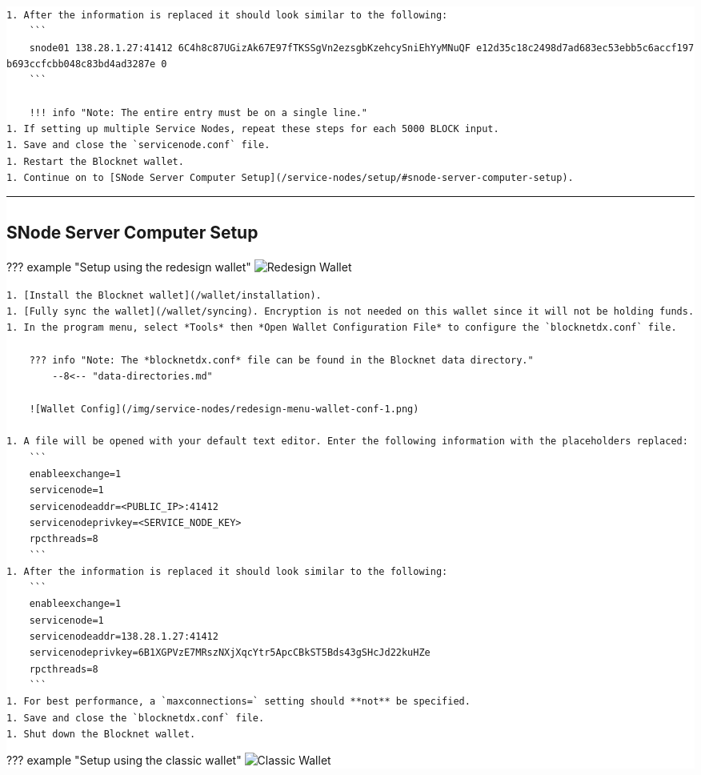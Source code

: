 	1. After the information is replaced it should look similar to the following:
		```
		snode01 138.28.1.27:41412 6C4h8c87UGizAk67E97fTKSSgVn2ezsgbKzehcySniEhYyMNuQF e12d35c18c2498d7ad683ec53ebb5c6accf197b693ccfcbb048c83bd4ad3287e 0
		```

		!!! info "Note: The entire entry must be on a single line."
	1. If setting up multiple Service Nodes, repeat these steps for each 5000 BLOCK input.
	1. Save and close the `servicenode.conf` file.
	1. Restart the Blocknet wallet.
	1. Continue on to [SNode Server Computer Setup](/service-nodes/setup/#snode-server-computer-setup).

---

## SNode Server Computer Setup

??? example "Setup using the redesign wallet"
	![Redesign Wallet](/img/service-nodes/redesign-wallet.png)

	1. [Install the Blocknet wallet](/wallet/installation).
	1. [Fully sync the wallet](/wallet/syncing). Encryption is not needed on this wallet since it will not be holding funds.
	1. In the program menu, select *Tools* then *Open Wallet Configuration File* to configure the `blocknetdx.conf` file.

		??? info "Note: The *blocknetdx.conf* file can be found in the Blocknet data directory."
			--8<-- "data-directories.md"

		![Wallet Config](/img/service-nodes/redesign-menu-wallet-conf-1.png)

	1. A file will be opened with your default text editor. Enter the following information with the placeholders replaced:
		```
		enableexchange=1
		servicenode=1
		servicenodeaddr=<PUBLIC_IP>:41412
		servicenodeprivkey=<SERVICE_NODE_KEY>
		rpcthreads=8
		```
	1. After the information is replaced it should look similar to the following:
		```
		enableexchange=1
		servicenode=1
		servicenodeaddr=138.28.1.27:41412
		servicenodeprivkey=6B1XGPVzE7MRszNXjXqcYtr5ApcCBkST5Bds43gSHcJd22kuHZe
		rpcthreads=8
		```
	1. For best performance, a `maxconnections=` setting should **not** be specified.
	1. Save and close the `blocknetdx.conf` file.
	1. Shut down the Blocknet wallet.

??? example "Setup using the classic wallet"
	![Classic Wallet](/img/service-nodes/classic-wallet.png)
